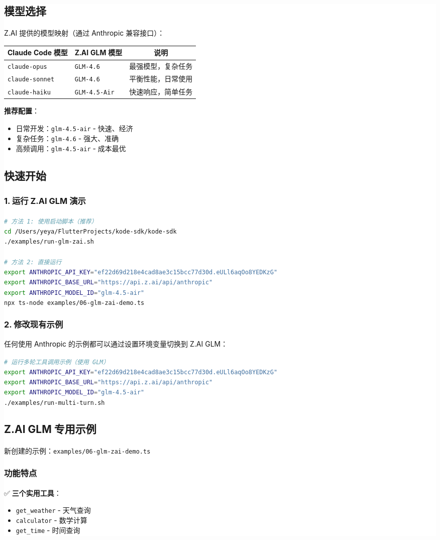 
## 模型选择

Z.AI 提供的模型映射（通过 Anthropic 兼容接口）：

| Claude Code 模型 | Z.AI GLM 模型 | 说明 |
|-----------------|---------------|------|
| `claude-opus` | `GLM-4.6` | 最强模型，复杂任务 |
| `claude-sonnet` | `GLM-4.6` | 平衡性能，日常使用 |
| `claude-haiku` | `GLM-4.5-Air` | 快速响应，简单任务 |

**推荐配置**：
- 日常开发：`glm-4.5-air` - 快速、经济
- 复杂任务：`glm-4.6` - 强大、准确
- 高频调用：`glm-4.5-air` - 成本最优

## 快速开始

### 1. 运行 Z.AI GLM 演示

```bash
# 方法 1: 使用启动脚本（推荐）
cd /Users/yeya/FlutterProjects/kode-sdk/kode-sdk
./examples/run-glm-zai.sh

# 方法 2: 直接运行
export ANTHROPIC_API_KEY="ef22d69d218e4cad8ae3c15bcc77d30d.eULl6aqOo8YEDKzG"
export ANTHROPIC_BASE_URL="https://api.z.ai/api/anthropic"
export ANTHROPIC_MODEL_ID="glm-4.5-air"
npx ts-node examples/06-glm-zai-demo.ts
```

### 2. 修改现有示例

任何使用 Anthropic 的示例都可以通过设置环境变量切换到 Z.AI GLM：

```bash
# 运行多轮工具调用示例（使用 GLM）
export ANTHROPIC_API_KEY="ef22d69d218e4cad8ae3c15bcc77d30d.eULl6aqOo8YEDKzG"
export ANTHROPIC_BASE_URL="https://api.z.ai/api/anthropic"
export ANTHROPIC_MODEL_ID="glm-4.5-air"
./examples/run-multi-turn.sh
```

## Z.AI GLM 专用示例

新创建的示例：`examples/06-glm-zai-demo.ts`

### 功能特点

✅ **三个实用工具**：
- `get_weather` - 天气查询
- `calculator` - 数学计算
- `get_time` - 时间查询
